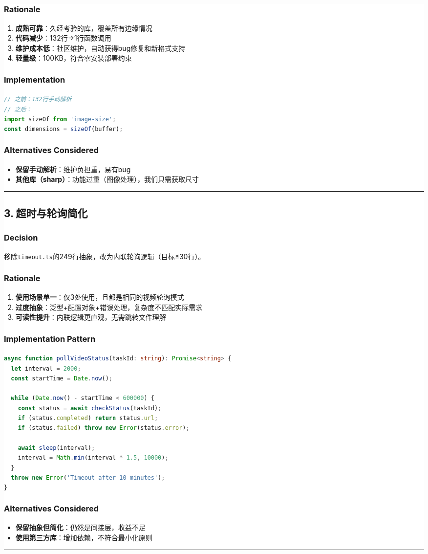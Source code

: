 ### Rationale
1. **成熟可靠**：久经考验的库，覆盖所有边缘情况
2. **代码减少**：132行→1行函数调用
3. **维护成本低**：社区维护，自动获得bug修复和新格式支持
4. **轻量级**：100KB，符合零安装部署约束

### Implementation
```typescript
// 之前：132行手动解析
// 之后：
import sizeOf from 'image-size';
const dimensions = sizeOf(buffer);
```

### Alternatives Considered
- **保留手动解析**：维护负担重，易有bug
- **其他库（sharp）**：功能过重（图像处理），我们只需获取尺寸

---

## 3. 超时与轮询简化

### Decision
移除`timeout.ts`的249行抽象，改为内联轮询逻辑（目标≤30行）。

### Rationale
1. **使用场景单一**：仅3处使用，且都是相同的视频轮询模式
2. **过度抽象**：泛型+配置对象+错误处理，复杂度不匹配实际需求
3. **可读性提升**：内联逻辑更直观，无需跳转文件理解

### Implementation Pattern
```typescript
async function pollVideoStatus(taskId: string): Promise<string> {
  let interval = 2000;
  const startTime = Date.now();

  while (Date.now() - startTime < 600000) {
    const status = await checkStatus(taskId);
    if (status.completed) return status.url;
    if (status.failed) throw new Error(status.error);

    await sleep(interval);
    interval = Math.min(interval * 1.5, 10000);
  }
  throw new Error('Timeout after 10 minutes');
}
```

### Alternatives Considered
- **保留抽象但简化**：仍然是间接层，收益不足
- **使用第三方库**：增加依赖，不符合最小化原则

---